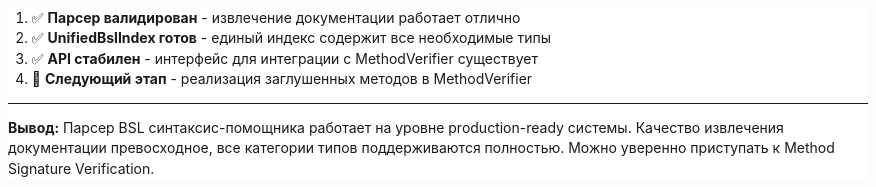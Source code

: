 1. ✅ **Парсер валидирован** - извлечение документации работает отлично
2. ✅ **UnifiedBslIndex готов** - единый индекс содержит все необходимые типы  
3. ✅ **API стабилен** - интерфейс для интеграции с MethodVerifier существует
4. 🎯 **Следующий этап** - реализация заглушенных методов в MethodVerifier

---

**Вывод:** Парсер BSL синтаксис-помощника работает на уровне production-ready системы. Качество извлечения документации превосходное, все категории типов поддерживаются полностью. Можно уверенно приступать к Method Signature Verification.